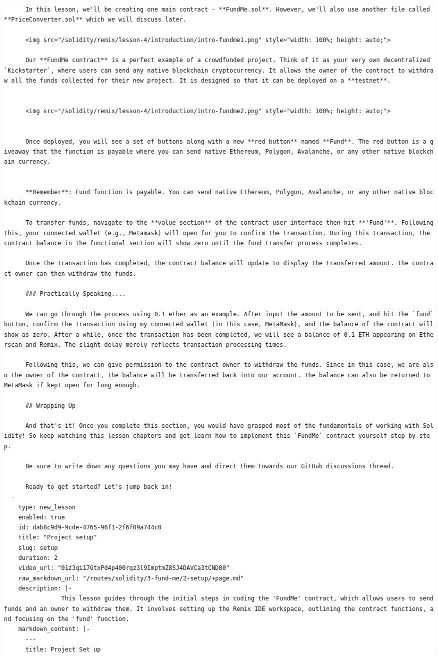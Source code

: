           In this lesson, we'll be creating one main contract - **FundMe.sol**. However, we'll also use another file called **PriceConverter.sol** which we will discuss later.
          
          <img src="/solidity/remix/lesson-4/introduction/intro-fundme1.png" style="width: 100%; height: auto;">
          
          Our **FundMe contract** is a perfect example of a crowdfunded project. Think of it as your very own decentralized `Kickstarter`, where users can send any native blockchain cryptocurrency. It allows the owner of the contract to withdraw all the funds collected for their new project. It is designed so that it can be deployed on a **testnet**. 
          
          
          <img src="/solidity/remix/lesson-4/introduction/intro-fundme2.png" style="width: 100%; height: auto;">
          
          
          Once deployed, you will see a set of buttons along with a new **red button** named **Fund**. The red button is a giveaway that the function is payable where you can send native Ethereum, Polygon, Avalanche, or any other native blockchain currency.
          
          
          **Remember**: Fund function is payable. You can send native Ethereum, Polygon, Avalanche, or any other native blockchain currency.
          
          To transfer funds, navigate to the **value section** of the contract user interface then hit **'Fund'**. Following this, your connected wallet (e.g., Metamask) will open for you to confirm the transaction. During this transaction, the contract balance in the functional section will show zero until the fund transfer process completes.
          
          Once the transaction has completed, the contract balance will update to display the transferred amount. The contract owner can then withdraw the funds.
          
          ### Practically Speaking....
          
          We can go through the process using 0.1 ether as an example. After input the amount to be sent, and hit the `fund` button, confirm the transaction using my connected wallet (in this case, MetaMask), and the balance of the contract will show as zero. After a while, once the transaction has been completed, we will see a balance of 0.1 ETH appearing on Etherscan and Remix. The slight delay merely reflects transaction processing times.
          
          Following this, we can give permission to the contract owner to withdraw the funds. Since in this case, we are also the owner of the contract, the balance will be transferred back into our account. The balance can also be returned to MetaMask if kept open for long enough. 
           
          ## Wrapping Up 
          
          And that's it! Once you complete this section, you would have grasped most of the fundamentals of working with Solidity! So keep watching this lesson chapters and get learn how to implement this `FundMe` contract yourself step by step.
          
          Be sure to write down any questions you may have and direct them towards our GitHub discussions thread.
          
          Ready to get started? Let's jump back in!
      -
        type: new_lesson
        enabled: true
        id: dab8c9d9-9cde-4765-96f1-2f6f09a744c0
        title: "Project setup"
        slug: setup
        duration: 2
        video_url: "01z3qi17GtxPd4p400rqz3l9ImptmZ8SJ4DAVCa3tCND00"
        raw_markdown_url: "/routes/solidity/3-fund-me/2-setup/+page.md"
        description: |-
                    This lesson guides through the initial steps in coding the 'FundMe' contract, which allows users to send funds and an owner to withdraw them. It involves setting up the Remix IDE workspace, outlining the contract functions, and focusing on the 'fund' function.
        markdown_content: |-
          ---
          title: Project Set up